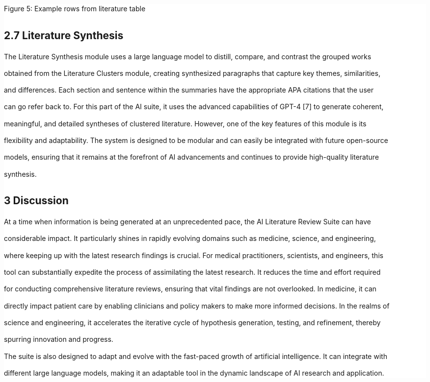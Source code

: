 Figure 5: Example rows from literature table

## 2.7 Literature Synthesis

The Literature Synthesis module uses a large language model to distill, compare, and contrast the grouped works

obtained from the Literature Clusters module, creating synthesized paragraphs that capture key themes, similarities,

and differences. Each section and sentence within the summaries have the appropriate APA citations that the user

can go refer back to. For this part of the AI suite, it uses the advanced capabilities of GPT-4 [7] to generate coherent,

meaningful, and detailed syntheses of clustered literature. However, one of the key features of this module is its

flexibility and adaptability. The system is designed to be modular and can easily be integrated with future open-source

models, ensuring that it remains at the forefront of AI advancements and continues to provide high-quality literature

synthesis.

## 3 Discussion

At a time when information is being generated at an unprecedented pace, the AI Literature Review Suite can have

considerable impact. It particularly shines in rapidly evolving domains such as medicine, science, and engineering,

where keeping up with the latest research findings is crucial. For medical practitioners, scientists, and engineers, this

tool can substantially expedite the process of assimilating the latest research. It reduces the time and effort required

for conducting comprehensive literature reviews, ensuring that vital findings are not overlooked. In medicine, it can

directly impact patient care by enabling clinicians and policy makers to make more informed decisions. In the realms of

science and engineering, it accelerates the iterative cycle of hypothesis generation, testing, and refinement, thereby

spurring innovation and progress.

The suite is also designed to adapt and evolve with the fast-paced growth of artificial intelligence. It can integrate with

different large language models, making it an adaptable tool in the dynamic landscape of AI research and application.
